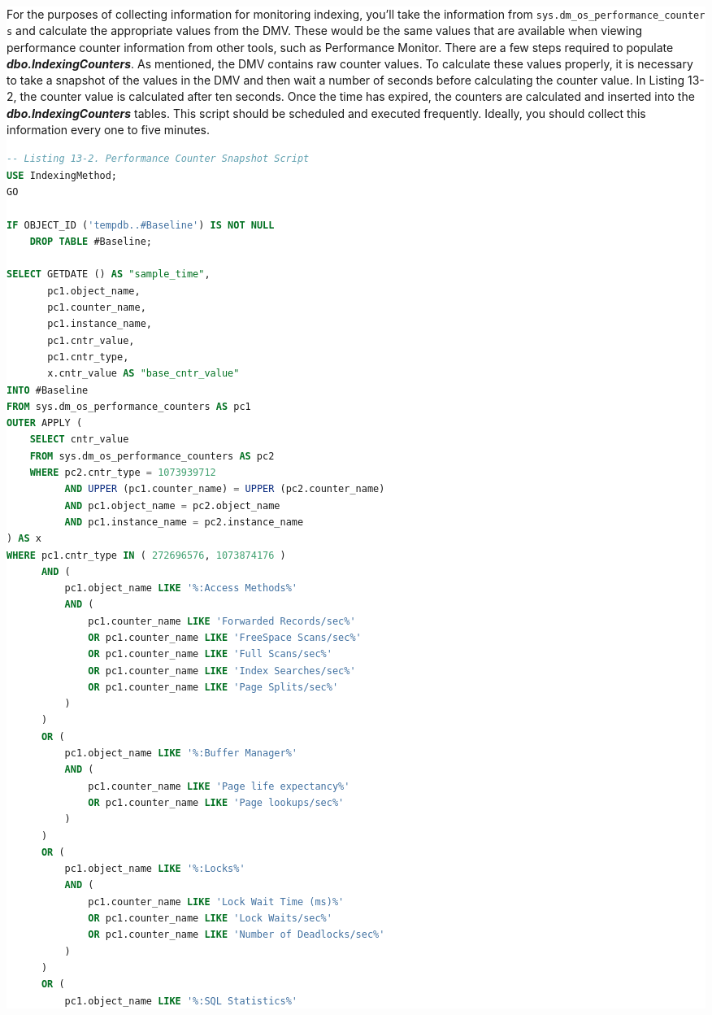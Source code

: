 For the purposes of collecting information for monitoring indexing, you’ll take the information from `sys.dm_os_performance_counters` and calculate the appropriate values from the DMV. These would be the same values that are available when viewing performance counter information from other tools, such as Performance Monitor. There are a few steps required to populate ***dbo.IndexingCounters***. As mentioned, the DMV contains raw counter values. To calculate these values properly, it is necessary to take a snapshot of the values in the DMV and then wait a number of seconds before calculating the counter value. In Listing 13-2, the counter value is calculated after ten seconds. Once the time has expired, the counters are calculated and inserted into the ***dbo.IndexingCounters*** tables. This script should be scheduled and executed frequently. Ideally, you should collect this information every one to five minutes.

```sql
-- Listing 13-2. Performance Counter Snapshot Script
USE IndexingMethod;
GO

IF OBJECT_ID ('tempdb..#Baseline') IS NOT NULL 
	DROP TABLE #Baseline;

SELECT GETDATE () AS "sample_time",
       pc1.object_name,
       pc1.counter_name,
       pc1.instance_name,
       pc1.cntr_value,
       pc1.cntr_type,
       x.cntr_value AS "base_cntr_value"
INTO #Baseline
FROM sys.dm_os_performance_counters AS pc1
OUTER APPLY (
    SELECT cntr_value
    FROM sys.dm_os_performance_counters AS pc2
    WHERE pc2.cntr_type = 1073939712
          AND UPPER (pc1.counter_name) = UPPER (pc2.counter_name)
          AND pc1.object_name = pc2.object_name
          AND pc1.instance_name = pc2.instance_name
) AS x
WHERE pc1.cntr_type IN ( 272696576, 1073874176 )
      AND (
          pc1.object_name LIKE '%:Access Methods%'
          AND (
              pc1.counter_name LIKE 'Forwarded Records/sec%'
              OR pc1.counter_name LIKE 'FreeSpace Scans/sec%'
              OR pc1.counter_name LIKE 'Full Scans/sec%'
              OR pc1.counter_name LIKE 'Index Searches/sec%'
              OR pc1.counter_name LIKE 'Page Splits/sec%'
          )
      )
      OR (
          pc1.object_name LIKE '%:Buffer Manager%'
          AND (
              pc1.counter_name LIKE 'Page life expectancy%'
              OR pc1.counter_name LIKE 'Page lookups/sec%'
          )
      )
      OR (
          pc1.object_name LIKE '%:Locks%'
          AND (
              pc1.counter_name LIKE 'Lock Wait Time (ms)%'
              OR pc1.counter_name LIKE 'Lock Waits/sec%'
              OR pc1.counter_name LIKE 'Number of Deadlocks/sec%'
          )
      )
      OR (
          pc1.object_name LIKE '%:SQL Statistics%'
```